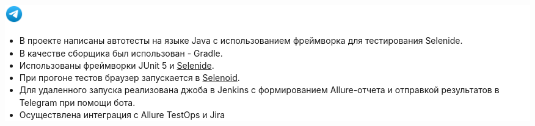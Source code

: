 <a href = "https://telegram.org/"><img src="media/logo/Telegram.svg" width="30" height="30" title="telegram"></a>
</p>

- В проекте написаны автотесты  на языке Java с использованием фреймворка для тестирования Selenide.
- В качестве сборщика был использован - Gradle.
- Использованы фреймворки JUnit 5 и [Selenide](https://selenide.org).
- При прогоне тестов браузер запускается в [Selenoid](https://aerokube.com/selenoid/).
- Для удаленного запуска реализована джоба в Jenkins с формированием Allure-отчета и отправкой результатов в Telegram при помощи бота.
- Осуществлена интеграция с Allure TestOps и Jira
